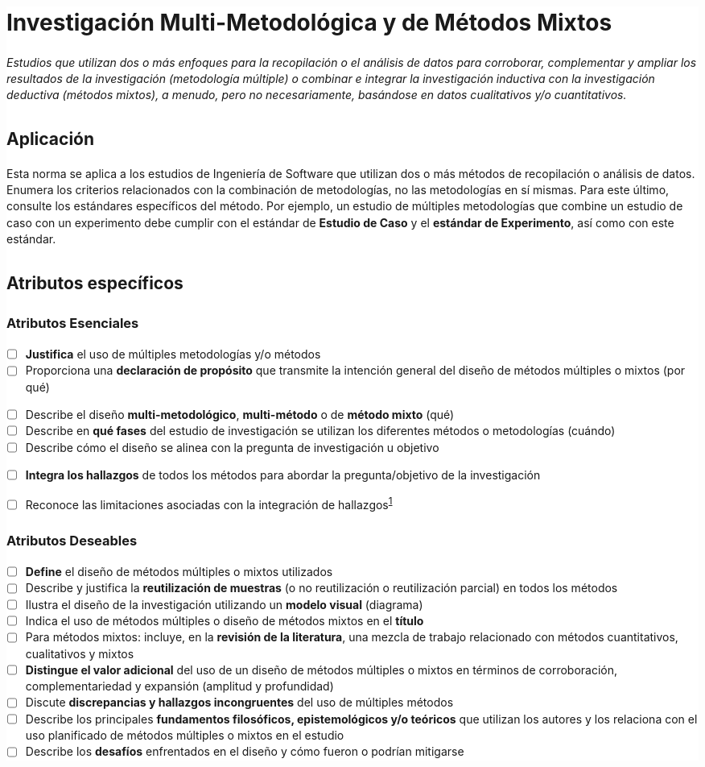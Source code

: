 #  Investigación Multi-Metodológica y de Métodos Mixtos

<standard name="Mixed Methods">

*Estudios que utilizan dos o más enfoques para la recopilación o el análisis de datos para corroborar, complementar y ampliar los resultados de la investigación (metodología múltiple) o combinar e integrar la investigación inductiva con la investigación deductiva (métodos mixtos), a menudo, pero no necesariamente, basándose en datos cualitativos y/o cuantitativos.*

## Aplicación

Esta norma se aplica a los estudios de Ingeniería de Software que utilizan dos o más métodos de recopilación o análisis de datos. Enumera los criterios relacionados con la combinación de metodologías, no las metodologías en sí mismas. Para este último, consulte los estándares específicos del método. Por ejemplo, un estudio de múltiples metodologías que combine un estudio de caso con un experimento debe cumplir con el estándar de **Estudio de Caso** y el **estándar de Experimento**, así como con este estándar.

## Atributos específicos

### Atributos Esenciales
<checklist name="Essential">
  
<intro>

- [ ] **Justifica** el uso de múltiples metodologías y/o métodos
- [ ] Proporciona una **declaración de propósito** que transmite la intención general del diseño de métodos múltiples o mixtos (por qué)

<method>

- [ ] Describe el diseño **multi-metodológico**, **multi-método** o de **método mixto** (qué)
- [ ] Describe en **qué fases** del estudio de investigación se utilizan los diferentes métodos o metodologías (cuándo)
- [ ] Describe cómo el diseño se alinea con la pregunta de investigación u objetivo

<results>

- [ ] **Integra los hallazgos** de todos los métodos para abordar la pregunta/objetivo de la investigación

<discussion>

- [ ] Reconoce las limitaciones asociadas con la integración de hallazgos<sup>[1](#myfootnote1)</sup>

<other>

 </checklist>

### Atributos Deseables
<checklist name="Desirable">

- [ ] **Define** el diseño de métodos múltiples o mixtos utilizados
- [ ] Describe y justifica la **reutilización de muestras** (o no reutilización o reutilización parcial) en todos los métodos
- [ ] Ilustra el diseño de la investigación utilizando un **modelo visual** (diagrama)
- [ ] Indica el uso de métodos múltiples o diseño de métodos mixtos en el **título**
- [ ] Para métodos mixtos: incluye, en la **revisión de la literatura**, una mezcla de trabajo relacionado con métodos cuantitativos, cualitativos y mixtos
- [ ] **Distingue el valor adicional** del uso de un diseño de métodos múltiples o mixtos en términos de corroboración, complementariedad y expansión (amplitud y profundidad)
- [ ] Discute **discrepancias y hallazgos incongruentes** del uso de múltiples métodos
- [ ] Describe los principales **fundamentos filosóficos, epistemológicos y/o teóricos** que utilizan los autores y los relaciona con el uso planificado de métodos múltiples o mixtos en el estudio
- [ ] Describe los **desafíos** enfrentados en el diseño y cómo fueron o podrían mitigarse